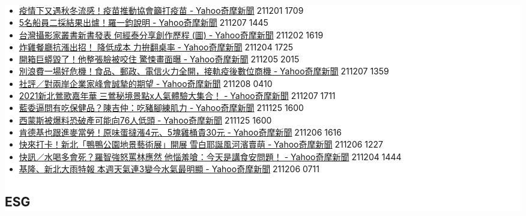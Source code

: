 - [疫情下又遇秋冬流感！疫苗推動協會籲打疫苗 - Yahoo奇摩新聞](https://tw.news.yahoo.com/%E7%96%AB%E6%83%85%E4%B8%8B%E5%8F%88%E9%81%87%E7%A7%8B%E5%86%AC%E6%B5%81%E6%84%9F-%E7%96%AB%E8%8B%97%E6%8E%A8%E5%8B%95%E5%8D%94%E6%9C%83%E7%B1%B2%E6%89%93%E7%96%AB%E8%8B%97-090934830.html "疫情下又遇秋冬流感！疫苗推動協會籲打疫苗 - Yahoo奇摩新聞") 211201 1709
- [5名船員二採結果出爐！羅一鈞說明 - Yahoo奇摩新聞](https://tw.news.yahoo.com/5%E5%90%8D%E8%88%B9%E5%93%A1%E4%BA%8C%E6%8E%A1%E7%B5%90%E6%9E%9C%E5%87%BA%E7%88%90-%E7%BE%85-%E9%88%9E%E8%AA%AA%E6%98%8E-064514693.html "5名船員二採結果出爐！羅一鈞說明 - Yahoo奇摩新聞") 211207 1445
- [台灣攝影家叢書新書發表 何經泰分享創作歷程 (圖) - Yahoo奇摩新聞](https://tw.news.yahoo.com/%E5%8F%B0%E7%81%A3%E6%94%9D%E5%BD%B1%E5%AE%B6%E5%8F%A2%E6%9B%B8%E6%96%B0%E6%9B%B8%E7%99%BC%E8%A1%A8-%E4%BD%95%E7%B6%93%E6%B3%B0%E5%88%86%E4%BA%AB%E5%89%B5%E4%BD%9C%E6%AD%B7%E7%A8%8B-%E5%9C%96-081909916.html "台灣攝影家叢書新書發表 何經泰分享創作歷程 (圖) - Yahoo奇摩新聞") 211202 1619
- [炸雞餐廳抗漲出招！ 降低成本 力拚翻桌率 - Yahoo奇摩新聞](https://tw.news.yahoo.com/%E7%82%B8%E9%9B%9E%E9%A4%90%E5%BB%B3%E6%8A%97%E6%BC%B2%E5%87%BA%E6%8B%9B-%E9%99%8D%E4%BD%8E%E6%88%90%E6%9C%AC-%E5%8A%9B%E6%8B%9A%E7%BF%BB%E6%A1%8C%E7%8E%87-092548284.html "炸雞餐廳抗漲出招！ 降低成本 力拚翻桌率 - Yahoo奇摩新聞") 211204 1725
- [開箱巨蟒毀了！他整張臉被咬住 驚悚畫面曝 - Yahoo奇摩新聞](https://tw.news.yahoo.com/%E9%96%8B%E7%AE%B1%E5%B7%A8%E8%9F%92%E6%AF%80%E4%BA%86-%E4%BB%96%E6%95%B4%E5%BC%B5%E8%87%89%E8%A2%AB%E5%92%AC%E4%BD%8F-%E9%A9%9A%E6%82%9A%E7%95%AB%E9%9D%A2%E6%9B%9D-121500806.html "開箱巨蟒毀了！他整張臉被咬住 驚悚畫面曝 - Yahoo奇摩新聞") 211205 2015
- [別浪費一場好危機！食品、郵政、電信火力全開，接軌疫後數位商機 - Yahoo奇摩新聞](https://tw.news.yahoo.com/%E5%88%A5%E6%B5%AA%E8%B2%BB-%E5%A0%B4%E5%A5%BD%E5%8D%B1%E6%A9%9F-%E9%A3%9F%E5%93%81-%E9%83%B5%E6%94%BF-%E9%9B%BB%E4%BF%A1%E7%81%AB%E5%8A%9B%E5%85%A8%E9%96%8B-055900456.html "別浪費一場好危機！食品、郵政、電信火力全開，接軌疫後數位商機 - Yahoo奇摩新聞") 211207 1359
- [社評／對兩岸企業家峰會誠摯的期望 - Yahoo奇摩新聞](https://tw.news.yahoo.com/%E7%A4%BE%E8%A9%95-%E5%B0%8D%E5%85%A9%E5%B2%B8%E4%BC%81%E6%A5%AD%E5%AE%B6%E5%B3%B0%E6%9C%83%E8%AA%A0%E6%91%AF%E7%9A%84%E6%9C%9F%E6%9C%9B-201000701.html "社評／對兩岸企業家峰會誠摯的期望 - Yahoo奇摩新聞") 211208 0410
- [2021新北鶯歌嘉年華 三鶯秘境景點x人氣體驗大集合！ - Yahoo奇摩新聞](https://tw.news.yahoo.com/2021%E6%96%B0%E5%8C%97%E9%B6%AF%E6%AD%8C%E5%98%89%E5%B9%B4%E8%8F%AF-%E4%B8%89%E9%B6%AF%E7%A7%98%E5%A2%83%E6%99%AF%E9%BB%9Ex%E4%BA%BA%E6%B0%A3%E9%AB%94%E9%A9%97%E5%A4%A7%E9%9B%86%E5%90%88-091119439.html "2021新北鶯歌嘉年華 三鶯秘境景點x人氣體驗大集合！ - Yahoo奇摩新聞") 211207 1711
- [藍委逼問有吃保健品？陳吉仲：吃豬腳練肌力 - Yahoo奇摩新聞](https://tw.news.yahoo.com/%E8%97%8D%E5%A7%94%E9%80%BC%E5%95%8F%E6%9C%89%E5%90%83%E4%BF%9D%E5%81%A5%E5%93%81-%E9%99%B3%E5%90%89%E4%BB%B2-%E5%90%83%E8%B1%AC%E8%85%B3%E7%B7%B4%E8%82%8C%E5%8A%9B-082956296.html "藍委逼問有吃保健品？陳吉仲：吃豬腳練肌力 - Yahoo奇摩新聞") 211125 1600
- [西蒙斯被爆料恐破產可能向76人低頭 - Yahoo奇摩新聞](https://tw.news.yahoo.com/%E8%A5%BF%E8%92%99%E6%96%AF%E8%A2%AB%E7%88%86%E6%96%99%E6%81%90%E7%A0%B4%E7%94%A2%E5%8F%AF%E8%83%BD%E5%90%9176%E4%BA%BA%E4%BD%8E%E9%A0%AD-033920096.html "西蒙斯被爆料恐破產可能向76人低頭 - Yahoo奇摩新聞") 211125 1600
- [肯德基也跟進麥當勞！原味蛋撻漲4元、5塊雞桶貴30元 - Yahoo奇摩新聞](https://tw.news.yahoo.com/%E8%82%AF%E5%BE%B7%E5%9F%BA%E4%B9%9F%E8%B7%9F%E9%80%B2%E9%BA%A5%E7%95%B6%E5%8B%9E-%E5%8E%9F%E5%91%B3%E8%9B%8B%E6%92%BB%E6%BC%B24%E5%85%83-5%E5%A1%8A%E9%9B%9E%E6%A1%B6%E8%B2%B430%E5%85%83-081630844.html "肯德基也跟進麥當勞！原味蛋撻漲4元、5塊雞桶貴30元 - Yahoo奇摩新聞") 211206 1616
- [快來打卡！新北「鴨鴨公園地景藝術展」開展 雪白耶誕風河濱賣萌 - Yahoo奇摩新聞](https://tw.news.yahoo.com/%E5%BF%AB%E4%BE%86%E6%89%93%E5%8D%A1-%E6%96%B0%E5%8C%97-%E9%B4%A8%E9%B4%A8%E5%85%AC%E5%9C%92%E5%9C%B0%E6%99%AF%E8%97%9D%E8%A1%93%E5%B1%95-%E9%96%8B%E5%B1%95-%E9%9B%AA%E7%99%BD%E8%80%B6%E8%AA%95%E9%A2%A8%E6%B2%B3%E6%BF%B1%E8%B3%A3%E8%90%8C-042730987.html "快來打卡！新北「鴨鴨公園地景藝術展」開展 雪白耶誕風河濱賣萌 - Yahoo奇摩新聞") 211206 1227
- [快訊／水喝多會死？羅智強怒罵林應然 他惱羞嗆：今天是講食安問題！ - Yahoo奇摩新聞](https://tw.news.yahoo.com/%E5%BF%AB%E8%A8%8A-%E6%B0%B4%E5%96%9D%E5%A4%9A%E6%9C%83%E6%AD%BB-%E7%BE%85%E6%99%BA%E5%BC%B7%E6%80%92%E7%BD%B5%E6%9E%97%E6%87%89%E7%84%B6-%E4%BB%96%E6%83%B1%E7%BE%9E%E5%97%86-%E4%BB%8A%E5%A4%A9%E6%98%AF%E8%AC%9B%E9%A3%9F%E5%AE%89%E5%95%8F%E9%A1%8C-064400325.html "快訊／水喝多會死？羅智強怒罵林應然 他惱羞嗆：今天是講食安問題！ - Yahoo奇摩新聞") 211204 1444
- [基隆、新北大雨特報 本週天氣連3變今水氣最明顯 - Yahoo奇摩新聞](https://tw.news.yahoo.com/%E5%9F%BA%E9%9A%86-%E6%96%B0%E5%8C%97%E5%A4%A7%E9%9B%A8%E7%89%B9%E5%A0%B1-%E6%9C%AC%E9%80%B1%E5%A4%A9%E6%B0%A3%E9%80%A33%E8%AE%8A%E4%BB%8A%E6%B0%B4%E6%B0%A3%E6%9C%80%E6%98%8E%E9%A1%AF-231129751.html "基隆、新北大雨特報 本週天氣連3變今水氣最明顯 - Yahoo奇摩新聞") 211206 0711

## ESG
